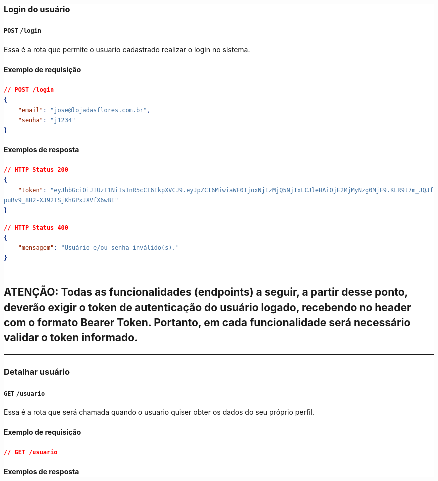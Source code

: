 ### **Login do usuário**

#### `POST` `/login`

Essa é a rota que permite o usuario cadastrado realizar o login no sistema.

#### **Exemplo de requisição**

```json
// POST /login
{
    "email": "jose@lojadasflores.com.br",
    "senha": "j1234"
}
```

#### **Exemplos de resposta**

```json
// HTTP Status 200
{
    "token": "eyJhbGciOiJIUzI1NiIsInR5cCI6IkpXVCJ9.eyJpZCI6MiwiaWF0IjoxNjIzMjQ5NjIxLCJleHAiOjE2MjMyNzg0MjF9.KLR9t7m_JQJfpuRv9_8H2-XJ92TSjKhGPxJXVfX6wBI"
}
```
```json
// HTTP Status 400
{
    "mensagem": "Usuário e/ou senha inválido(s)."
}
```

---

## **ATENÇÃO**: Todas as funcionalidades (endpoints) a seguir, a partir desse ponto, deverão exigir o token de autenticação do usuário logado, recebendo no header com o formato Bearer Token. Portanto, em cada funcionalidade será necessário validar o token informado.
---

### **Detalhar usuário**

#### `GET` `/usuario`

Essa é a rota que será chamada quando o usuario quiser obter os dados do seu próprio perfil.  

#### **Exemplo de requisição**
```json
// GET /usuario
```

#### **Exemplos de resposta**

